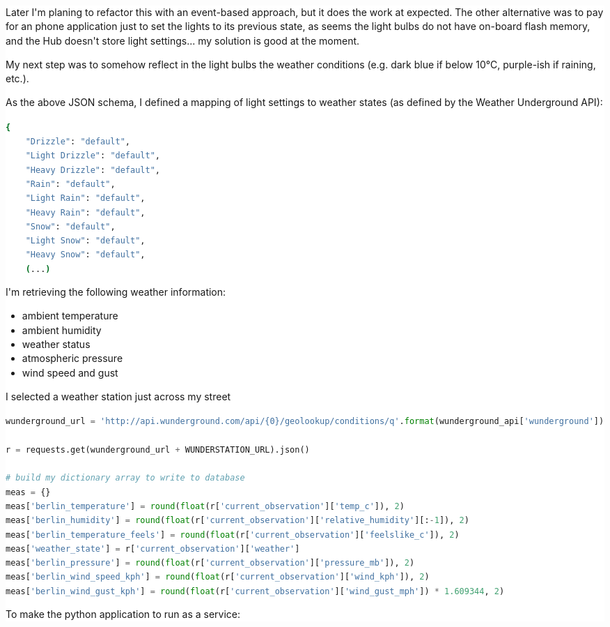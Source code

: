Later I'm planing to refactor this with an event-based approach, but it does the work at expected.  The other alternative was to pay for an phone application just to set the lights to its previous state, as seems the light bulbs do not have on-board flash memory, and the Hub doesn't store light settings... my solution is good at the moment.

My next step was to somehow reflect in the light bulbs the weather conditions (e.g. dark blue if below 10°C, purple-ish if raining, etc.).

As the above JSON schema, I defined a mapping of light settings to weather states (as defined by the Weather Underground API):

```bash
{
	"Drizzle": "default",
	"Light Drizzle": "default",
	"Heavy Drizzle": "default",
	"Rain": "default",
	"Light Rain": "default",
	"Heavy Rain": "default",
	"Snow": "default",
	"Light Snow": "default",
	"Heavy Snow": "default",
	(...)
```

I'm retrieving the following weather information:

* ambient temperature
* ambient humidity
* weather status
* atmospheric pressure
* wind speed and gust

I selected a weather station just across my street 

```python
wunderground_url = 'http://api.wunderground.com/api/{0}/geolookup/conditions/q'.format(wunderground_api['wunderground'])

r = requests.get(wunderground_url + WUNDERSTATION_URL).json()

# build my dictionary array to write to database
meas = {}
meas['berlin_temperature'] = round(float(r['current_observation']['temp_c']), 2)
meas['berlin_humidity'] = round(float(r['current_observation']['relative_humidity'][:-1]), 2)
meas['berlin_temperature_feels'] = round(float(r['current_observation']['feelslike_c']), 2)
meas['weather_state'] = r['current_observation']['weather']
meas['berlin_pressure'] = round(float(r['current_observation']['pressure_mb']), 2)
meas['berlin_wind_speed_kph'] = round(float(r['current_observation']['wind_kph']), 2)
meas['berlin_wind_gust_kph'] = round(float(r['current_observation']['wind_gust_mph']) * 1.609344, 2)

```

To make the python application to run as a service:
